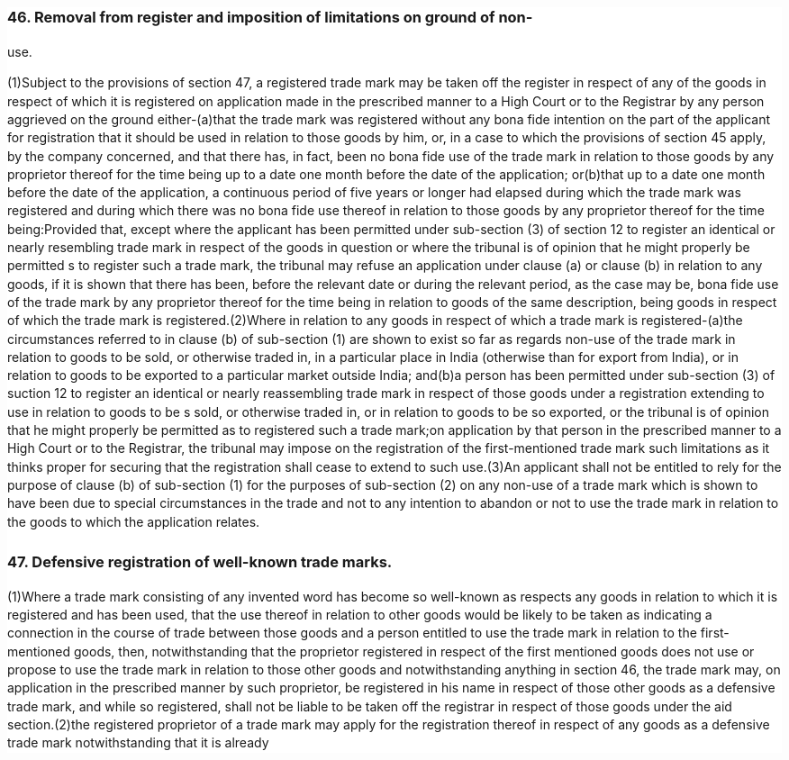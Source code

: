 ### 46. Removal from register and imposition of limitations on ground of non-
use.

(1)Subject to the provisions of section 47, a registered trade mark may be
taken off the register in respect of any of the goods in respect of which it
is registered on application made in the prescribed manner to a High Court or
to the Registrar by any person aggrieved on the ground either-(a)that the
trade mark was registered without any bona fide intention on the part of the
applicant for registration that it should be used in relation to those goods
by him, or, in a case to which the provisions of section 45 apply, by the
company concerned, and that there has, in fact, been no bona fide use of the
trade mark in relation to those goods by any proprietor thereof for the time
being up to a date one month before the date of the application; or(b)that up
to a date one month before the date of the application, a continuous period of
five years or longer had elapsed during which the trade mark was registered
and during which there was no bona fide use thereof in relation to those goods
by any proprietor thereof for the time being:Provided that, except where the
applicant has been permitted under sub-section (3) of section 12 to register
an identical or nearly resembling trade mark in respect of the goods in
question or where the tribunal is of opinion that he might properly be
permitted s to register such a trade mark, the tribunal may refuse an
application under clause (a) or clause (b) in relation to any goods, if it is
shown that there has been, before the relevant date or during the relevant
period, as the case may be, bona fide use of the trade mark by any proprietor
thereof for the time being in relation to goods of the same description, being
goods in respect of which the trade mark is registered.(2)Where in relation to
any goods in respect of which a trade mark is registered-(a)the circumstances
referred to in clause (b) of sub-section (1) are shown to exist so far as
regards non-use of the trade mark in relation to goods to be sold, or
otherwise traded in, in a particular place in India (otherwise than for export
from India), or in relation to goods to be exported to a particular market
outside India; and(b)a person has been permitted under sub-section (3) of
suction 12 to register an identical or nearly reassembling trade mark in
respect of those goods under a registration extending to use in relation to
goods to be s sold, or otherwise traded in, or in relation to goods to be so
exported, or the tribunal is of opinion that he might properly be permitted as
to registered such a trade mark;on application by that person in the
prescribed manner to a High Court or to the Registrar, the tribunal may impose
on the registration of the first-mentioned trade mark such limitations as it
thinks proper for securing that the registration shall cease to extend to such
use.(3)An applicant shall not be entitled to rely for the purpose of clause
(b) of sub-section (1) for the purposes of sub-section (2) on any non-use of a
trade mark which is shown to have been due to special circumstances in the
trade and not to any intention to abandon or not to use the trade mark in
relation to the goods to which the application relates.

### 47. Defensive registration of well-known trade marks.

(1)Where a trade mark consisting of any invented word has become so well-known
as respects any goods in relation to which it is registered and has been used,
that the use thereof in relation to other goods would be likely to be taken as
indicating a connection in the course of trade between those goods and a
person entitled to use the trade mark in relation to the first-mentioned
goods, then, notwithstanding that the proprietor registered in respect of the
first mentioned goods does not use or propose to use the trade mark in
relation to those other goods and notwithstanding anything in section 46, the
trade mark may, on application in the prescribed manner by such proprietor, be
registered in his name in respect of those other goods as a defensive trade
mark, and while so registered, shall not be liable to be taken off the
registrar in respect of those goods under the aid section.(2)the registered
proprietor of a trade mark may apply for the registration thereof in respect
of any goods as a defensive trade mark notwithstanding that it is already
